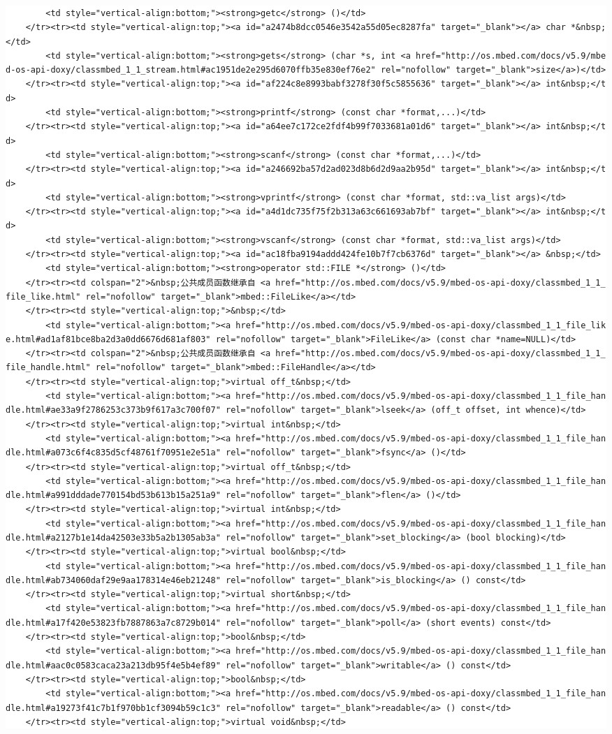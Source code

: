 			<td style="vertical-align:bottom;"><strong>getc</strong> ()</td>
		</tr><tr><td style="vertical-align:top;"><a id="a2474b8dcc0546e3542a55d05ec8287fa" target="_blank"></a> char *&nbsp;</td>
			<td style="vertical-align:bottom;"><strong>gets</strong> (char *s, int <a href="http://os.mbed.com/docs/v5.9/mbed-os-api-doxy/classmbed_1_1_stream.html#ac1951de2e295d6070ffb35e830ef76e2" rel="nofollow" target="_blank">size</a>)</td>
		</tr><tr><td style="vertical-align:top;"><a id="af224c8e8993babf3278f30f5c5855636" target="_blank"></a> int&nbsp;</td>
			<td style="vertical-align:bottom;"><strong>printf</strong> (const char *format,...)</td>
		</tr><tr><td style="vertical-align:top;"><a id="a64ee7c172ce2fdf4b99f7033681a01d6" target="_blank"></a> int&nbsp;</td>
			<td style="vertical-align:bottom;"><strong>scanf</strong> (const char *format,...)</td>
		</tr><tr><td style="vertical-align:top;"><a id="a246692ba57d2ad023d8b6d2d9aa2b95d" target="_blank"></a> int&nbsp;</td>
			<td style="vertical-align:bottom;"><strong>vprintf</strong> (const char *format, std::va_list args)</td>
		</tr><tr><td style="vertical-align:top;"><a id="a4d1dc735f75f2b313a63c661693ab7bf" target="_blank"></a> int&nbsp;</td>
			<td style="vertical-align:bottom;"><strong>vscanf</strong> (const char *format, std::va_list args)</td>
		</tr><tr><td style="vertical-align:top;"><a id="ac18fba9194addd424fe10b7f7cb6376d" target="_blank"></a> &nbsp;</td>
			<td style="vertical-align:bottom;"><strong>operator std::FILE *</strong> ()</td>
		</tr><tr><td colspan="2">&nbsp;公共成员函数继承自 <a href="http://os.mbed.com/docs/v5.9/mbed-os-api-doxy/classmbed_1_1_file_like.html" rel="nofollow" target="_blank">mbed::FileLike</a></td>
		</tr><tr><td style="vertical-align:top;">&nbsp;</td>
			<td style="vertical-align:bottom;"><a href="http://os.mbed.com/docs/v5.9/mbed-os-api-doxy/classmbed_1_1_file_like.html#ad1af81bce8ba2d3a0dd6676d681af803" rel="nofollow" target="_blank">FileLike</a> (const char *name=NULL)</td>
		</tr><tr><td colspan="2">&nbsp;公共成员函数继承自 <a href="http://os.mbed.com/docs/v5.9/mbed-os-api-doxy/classmbed_1_1_file_handle.html" rel="nofollow" target="_blank">mbed::FileHandle</a></td>
		</tr><tr><td style="vertical-align:top;">virtual off_t&nbsp;</td>
			<td style="vertical-align:bottom;"><a href="http://os.mbed.com/docs/v5.9/mbed-os-api-doxy/classmbed_1_1_file_handle.html#ae33a9f2786253c373b9f617a3c700f07" rel="nofollow" target="_blank">lseek</a> (off_t offset, int whence)</td>
		</tr><tr><td style="vertical-align:top;">virtual int&nbsp;</td>
			<td style="vertical-align:bottom;"><a href="http://os.mbed.com/docs/v5.9/mbed-os-api-doxy/classmbed_1_1_file_handle.html#a073c6f4c835d5cf48761f70951e2e51a" rel="nofollow" target="_blank">fsync</a> ()</td>
		</tr><tr><td style="vertical-align:top;">virtual off_t&nbsp;</td>
			<td style="vertical-align:bottom;"><a href="http://os.mbed.com/docs/v5.9/mbed-os-api-doxy/classmbed_1_1_file_handle.html#a991dddade770154bd53b613b15a251a9" rel="nofollow" target="_blank">flen</a> ()</td>
		</tr><tr><td style="vertical-align:top;">virtual int&nbsp;</td>
			<td style="vertical-align:bottom;"><a href="http://os.mbed.com/docs/v5.9/mbed-os-api-doxy/classmbed_1_1_file_handle.html#a2127b1e14da42503e33b5a2b1305ab3a" rel="nofollow" target="_blank">set_blocking</a> (bool blocking)</td>
		</tr><tr><td style="vertical-align:top;">virtual bool&nbsp;</td>
			<td style="vertical-align:bottom;"><a href="http://os.mbed.com/docs/v5.9/mbed-os-api-doxy/classmbed_1_1_file_handle.html#ab734060daf29e9aa178314e46eb21248" rel="nofollow" target="_blank">is_blocking</a> () const</td>
		</tr><tr><td style="vertical-align:top;">virtual short&nbsp;</td>
			<td style="vertical-align:bottom;"><a href="http://os.mbed.com/docs/v5.9/mbed-os-api-doxy/classmbed_1_1_file_handle.html#a17f420e53823fb7887863a7c8729b014" rel="nofollow" target="_blank">poll</a> (short events) const</td>
		</tr><tr><td style="vertical-align:top;">bool&nbsp;</td>
			<td style="vertical-align:bottom;"><a href="http://os.mbed.com/docs/v5.9/mbed-os-api-doxy/classmbed_1_1_file_handle.html#aac0c0583caca23a213db95f4e5b4ef89" rel="nofollow" target="_blank">writable</a> () const</td>
		</tr><tr><td style="vertical-align:top;">bool&nbsp;</td>
			<td style="vertical-align:bottom;"><a href="http://os.mbed.com/docs/v5.9/mbed-os-api-doxy/classmbed_1_1_file_handle.html#a19273f41c7b1f970bb1cf3094b59c1c3" rel="nofollow" target="_blank">readable</a> () const</td>
		</tr><tr><td style="vertical-align:top;">virtual void&nbsp;</td>